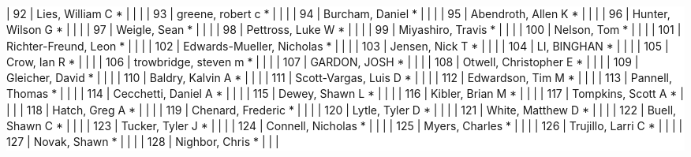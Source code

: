 | 92 | Lies, William C \* |  |  |
| 93 | greene, robert c \* |  |  |
| 94 | Burcham, Daniel \* |  |  |
| 95 | Abendroth, Allen K \* |  |  |
| 96 | Hunter, Wilson G \* |  |  |
| 97 | Weigle, Sean \* |  |  |
| 98 | Pettross, Luke W \* |  |  |
| 99 | Miyashiro, Travis \* |  |  |
| 100 | Nelson, Tom \* |  |  |
| 101 | Richter-Freund, Leon \* |  |  |
| 102 | Edwards-Mueller, Nicholas \* |  |  |
| 103 | Jensen, Nick T \* |  |  |
| 104 | LI, BINGHAN \* |  |  |
| 105 | Crow, Ian R \* |  |  |
| 106 | trowbridge, steven m \* |  |  |
| 107 | GARDON, JOSH \* |  |  |
| 108 | Otwell, Christopher E \* |  |  |
| 109 | Gleicher, David \* |  |  |
| 110 | Baldry, Kalvin A \* |  |  |
| 111 | Scott-Vargas, Luis D \* |  |  |
| 112 | Edwardson, Tim M \* |  |  |
| 113 | Pannell, Thomas \* |  |  |
| 114 | Cecchetti, Daniel A \* |  |  |
| 115 | Dewey, Shawn L \* |  |  |
| 116 | Kibler, Brian M \* |  |  |
| 117 | Tompkins, Scott A \* |  |  |
| 118 | Hatch, Greg A \* |  |  |
| 119 | Chenard, Frederic \* |  |  |
| 120 | Lytle, Tyler D \* |  |  |
| 121 | White, Matthew D \* |  |  |
| 122 | Buell, Shawn C \* |  |  |
| 123 | Tucker, Tyler J \* |  |  |
| 124 | Connell, Nicholas \* |  |  |
| 125 | Myers, Charles \* |  |  |
| 126 | Trujillo, Larri C \* |  |  |
| 127 | Novak, Shawn \* |  |  |
| 128 | Nighbor, Chris \* |  |  |